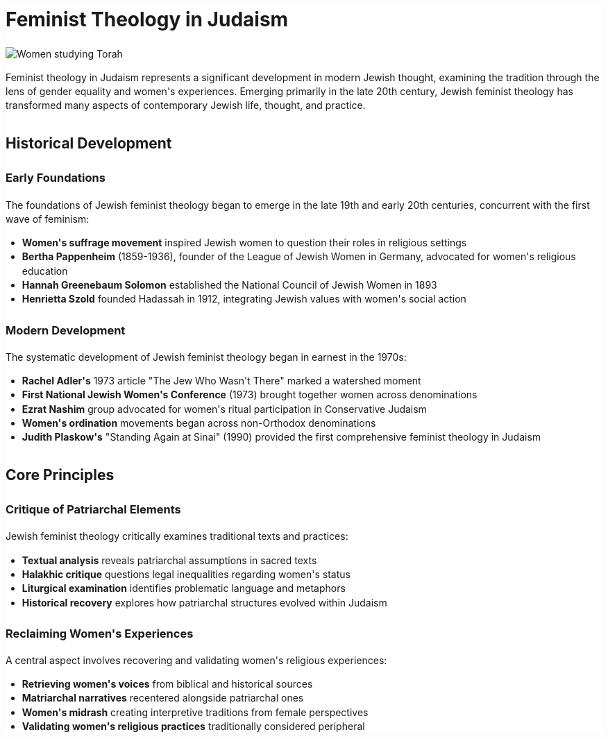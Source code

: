 # Feminist Theology in Judaism

![Women studying Torah](women_studying_torah.jpg)

Feminist theology in Judaism represents a significant development in modern Jewish thought, examining the tradition through the lens of gender equality and women's experiences. Emerging primarily in the late 20th century, Jewish feminist theology has transformed many aspects of contemporary Jewish life, thought, and practice.

## Historical Development

### Early Foundations

The foundations of Jewish feminist theology began to emerge in the late 19th and early 20th centuries, concurrent with the first wave of feminism:

- **Women's suffrage movement** inspired Jewish women to question their roles in religious settings
- **Bertha Pappenheim** (1859-1936), founder of the League of Jewish Women in Germany, advocated for women's religious education
- **Hannah Greenebaum Solomon** established the National Council of Jewish Women in 1893
- **Henrietta Szold** founded Hadassah in 1912, integrating Jewish values with women's social action

### Modern Development

The systematic development of Jewish feminist theology began in earnest in the 1970s:

- **Rachel Adler's** 1973 article "The Jew Who Wasn't There" marked a watershed moment
- **First National Jewish Women's Conference** (1973) brought together women across denominations
- **Ezrat Nashim** group advocated for women's ritual participation in Conservative Judaism
- **Women's ordination** movements began across non-Orthodox denominations
- **Judith Plaskow's** "Standing Again at Sinai" (1990) provided the first comprehensive feminist theology in Judaism

## Core Principles

### Critique of Patriarchal Elements

Jewish feminist theology critically examines traditional texts and practices:

- **Textual analysis** reveals patriarchal assumptions in sacred texts
- **Halakhic critique** questions legal inequalities regarding women's status
- **Liturgical examination** identifies problematic language and metaphors
- **Historical recovery** explores how patriarchal structures evolved within Judaism

### Reclaiming Women's Experiences

A central aspect involves recovering and validating women's religious experiences:

- **Retrieving women's voices** from biblical and historical sources
- **Matriarchal narratives** recentered alongside patriarchal ones
- **Women's midrash** creating interpretive traditions from female perspectives
- **Validating women's religious practices** traditionally considered peripheral
